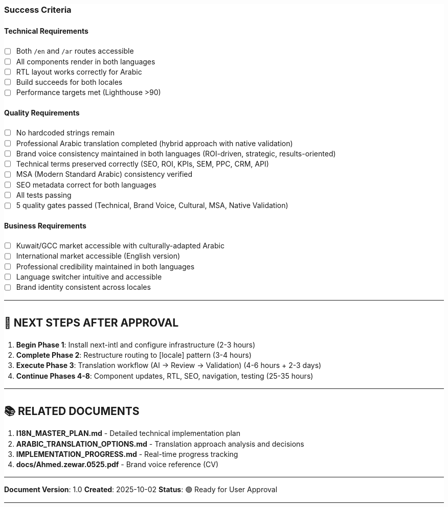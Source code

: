 ### Success Criteria

#### Technical Requirements
- [ ] Both `/en` and `/ar` routes accessible
- [ ] All components render in both languages
- [ ] RTL layout works correctly for Arabic
- [ ] Build succeeds for both locales
- [ ] Performance targets met (Lighthouse >90)

#### Quality Requirements
- [ ] No hardcoded strings remain
- [ ] Professional Arabic translation completed (hybrid approach with native validation)
- [ ] Brand voice consistency maintained in both languages (ROI-driven, strategic, results-oriented)
- [ ] Technical terms preserved correctly (SEO, ROI, KPIs, SEM, PPC, CRM, API)
- [ ] MSA (Modern Standard Arabic) consistency verified
- [ ] SEO metadata correct for both languages
- [ ] All tests passing
- [ ] 5 quality gates passed (Technical, Brand Voice, Cultural, MSA, Native Validation)

#### Business Requirements
- [ ] Kuwait/GCC market accessible with culturally-adapted Arabic
- [ ] International market accessible (English version)
- [ ] Professional credibility maintained in both languages
- [ ] Language switcher intuitive and accessible
- [ ] Brand identity consistent across locales

---

## 🚀 NEXT STEPS AFTER APPROVAL

1. **Begin Phase 1**: Install next-intl and configure infrastructure (2-3 hours)
2. **Complete Phase 2**: Restructure routing to [locale] pattern (3-4 hours)
3. **Execute Phase 3**: Translation workflow (AI → Review → Validation) (4-6 hours + 2-3 days)
4. **Continue Phases 4-8**: Component updates, RTL, SEO, navigation, testing (25-35 hours)

---

## 📚 RELATED DOCUMENTS

1. **I18N_MASTER_PLAN.md** - Detailed technical implementation plan
2. **ARABIC_TRANSLATION_OPTIONS.md** - Translation approach analysis and decisions
3. **IMPLEMENTATION_PROGRESS.md** - Real-time progress tracking
4. **docs/Ahmed.zewar.0525.pdf** - Brand voice reference (CV)

---

**Document Version**: 1.0
**Created**: 2025-10-02
**Status**: 🟢 Ready for User Approval

---
